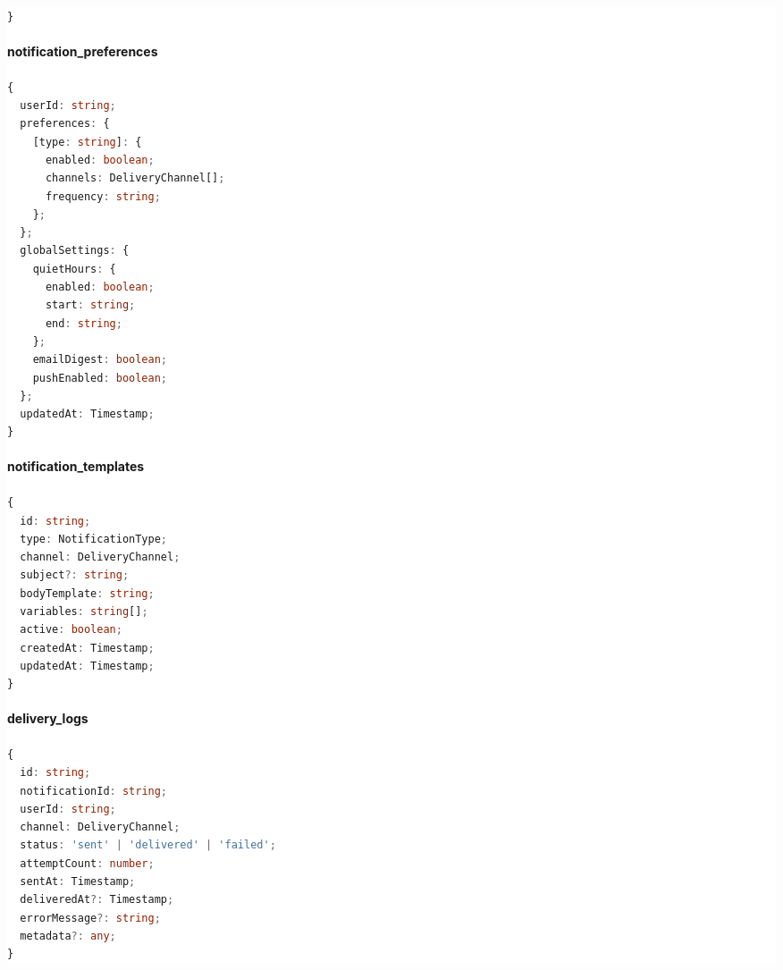 ```typescript
}
```

#### notification_preferences
```typescript
{
  userId: string;
  preferences: {
    [type: string]: {
      enabled: boolean;
      channels: DeliveryChannel[];
      frequency: string;
    };
  };
  globalSettings: {
    quietHours: {
      enabled: boolean;
      start: string;
      end: string;
    };
    emailDigest: boolean;
    pushEnabled: boolean;
  };
  updatedAt: Timestamp;
}
```

#### notification_templates
```typescript
{
  id: string;
  type: NotificationType;
  channel: DeliveryChannel;
  subject?: string;
  bodyTemplate: string;
  variables: string[];
  active: boolean;
  createdAt: Timestamp;
  updatedAt: Timestamp;
}
```

#### delivery_logs
```typescript
{
  id: string;
  notificationId: string;
  userId: string;
  channel: DeliveryChannel;
  status: 'sent' | 'delivered' | 'failed';
  attemptCount: number;
  sentAt: Timestamp;
  deliveredAt?: Timestamp;
  errorMessage?: string;
  metadata?: any;
}
```
